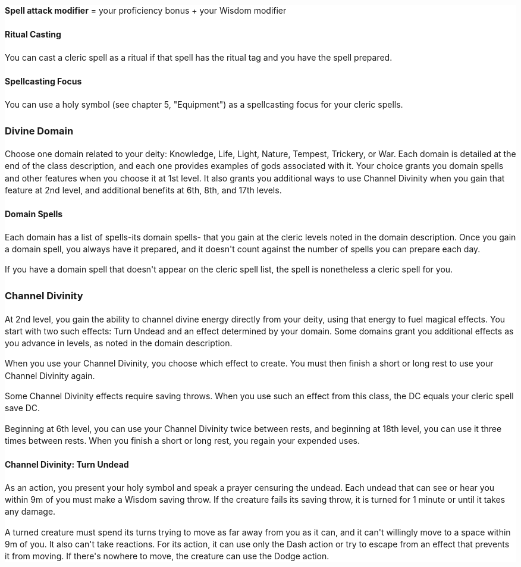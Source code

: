 **Spell attack modifier** = your proficiency bonus + your Wisdom modifier

#### Ritual Casting

You can cast a cleric spell as a ritual if that spell has the ritual tag and you have the spell prepared.

#### Spellcasting Focus

You can use a holy symbol (see chapter 5, "Equipment") as a spellcasting focus for your cleric spells.

### Divine Domain

Choose one domain related to your deity: Knowledge, Life, Light, Nature, Tempest, Trickery, or War. Each domain is detailed at the end of the class description, and each one provides examples of gods associated with it. Your choice grants you domain spells and other features when you choose it at 1st level. It also grants you additional ways to use Channel Divinity when you gain that feature at 2nd level, and additional benefits at 6th, 8th, and 17th levels.

#### Domain Spells

Each domain has a list of spells-its domain spells- that you gain at the cleric levels noted in the domain description. Once you gain a domain spell, you always have it prepared, and it doesn't count against the number of spells you can prepare each day.

If you have a domain spell that doesn't appear on the cleric spell list, the spell is nonetheless a cleric spell for you.

### Channel Divinity

At 2nd level, you gain the ability to channel divine energy directly from your deity, using that energy to fuel magical effects. You start with two such effects: Turn Undead and an effect determined by your domain. Some domains grant you additional effects as you advance in levels, as noted in the domain description.

When you use your Channel Divinity, you choose which effect to create. You must then finish a short or long rest to use your Channel Divinity again.

Some Channel Divinity effects require saving throws. When you use such an effect from this class, the DC equals your cleric spell save DC.

Beginning at 6th level, you can use your Channel Divinity twice between rests, and beginning at 18th level, you can use it three times between rests. When you finish a short or long rest, you regain your expended uses.

#### Channel Divinity: Turn Undead

As an action, you present your holy symbol and speak a prayer censuring the undead. Each undead that can see or hear you within 9m of you must make a Wisdom saving throw. If the creature fails its saving throw, it is turned for 1 minute or until it takes any damage.

A turned creature must spend its turns trying to move as far away from you as it can, and it can't willingly move to a space within 9m of you. It also can't take reactions. For its action, it can use only the Dash action or try to escape from an effect that prevents it from moving. If there's nowhere to move, the creature can use the Dodge action.

